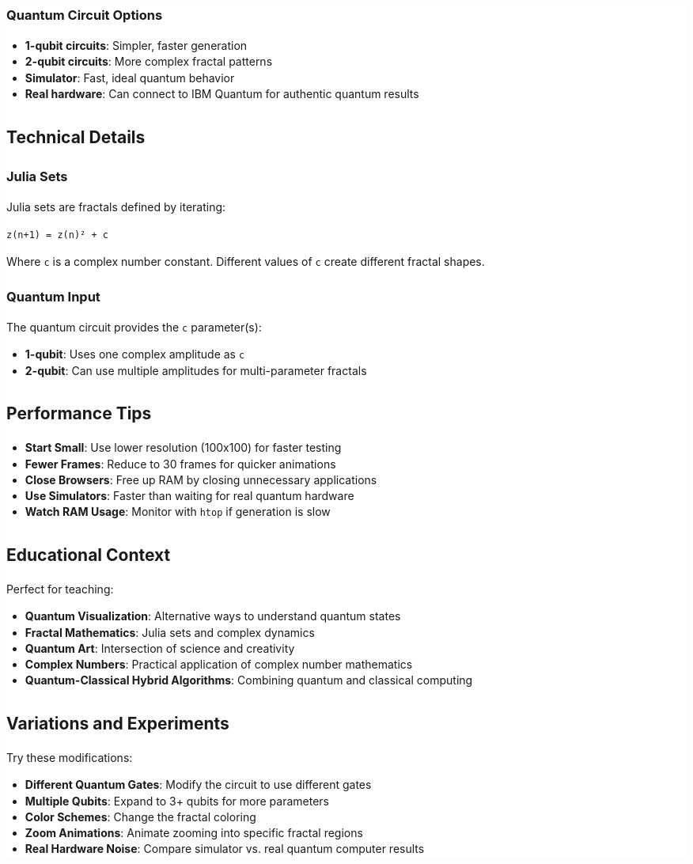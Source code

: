 ### Quantum Circuit Options

- **1-qubit circuits**: Simpler, faster generation
- **2-qubit circuits**: More complex fractal patterns
- **Simulator**: Fast, ideal quantum behavior
- **Real hardware**: Can connect to IBM Quantum for authentic quantum results

## Technical Details

### Julia Sets

Julia sets are fractals defined by iterating:
```
z(n+1) = z(n)² + c
```

Where `c` is a complex number constant. Different values of `c` create different fractal shapes.

### Quantum Input

The quantum circuit provides the `c` parameter(s):
- **1-qubit**: Uses one complex amplitude as `c`
- **2-qubit**: Can use multiple amplitudes for multi-parameter fractals

## Performance Tips

- **Start Small**: Use lower resolution (100x100) for faster testing
- **Fewer Frames**: Reduce to 30 frames for quicker animations
- **Close Browsers**: Free up RAM by closing unnecessary applications
- **Use Simulators**: Faster than waiting for real quantum hardware
- **Watch RAM Usage**: Monitor with `htop` if generation is slow

## Educational Context

Perfect for teaching:

- **Quantum Visualization**: Alternative ways to understand quantum states
- **Fractal Mathematics**: Julia sets and complex dynamics
- **Quantum Art**: Intersection of science and creativity
- **Complex Numbers**: Practical application of complex number mathematics
- **Quantum-Classical Hybrid Algorithms**: Combining quantum and classical computing

## Variations and Experiments

Try these modifications:

- **Different Quantum Gates**: Modify the circuit to use different gates
- **Multiple Qubits**: Expand to 3+ qubits for more parameters
- **Color Schemes**: Change the fractal coloring
- **Zoom Animations**: Animate zooming into specific fractal regions
- **Real Hardware Noise**: Compare simulator vs. real quantum computer results
